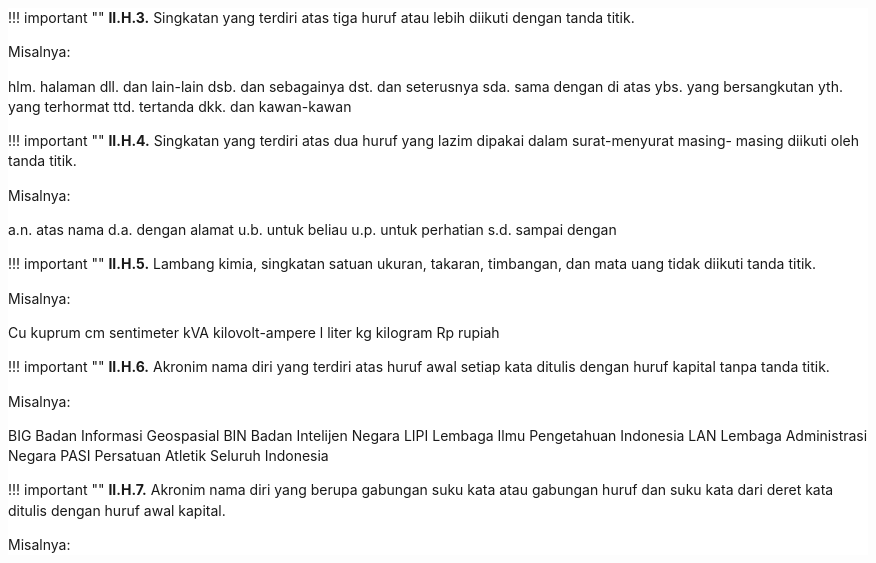 !!! important ""
		**II.H.3.** Singkatan yang terdiri atas tiga huruf atau lebih diikuti dengan tanda titik.

Misalnya:

hlm. halaman
dll. dan lain-lain
dsb. dan sebagainya
dst. dan seterusnya
sda. sama dengan di atas
ybs. yang bersangkutan
yth. yang terhormat
ttd. tertanda
dkk. dan kawan-kawan

!!! important ""
	**II.H.4.** Singkatan yang terdiri atas dua huruf yang lazim dipakai dalam surat-menyurat masing- masing diikuti oleh tanda titik.

Misalnya:

a.n. atas nama
d.a. dengan alamat
u.b. untuk beliau
u.p. untuk perhatian
s.d. sampai dengan

!!! important ""
	**II.H.5.** Lambang kimia, singkatan satuan ukuran, takaran, timbangan, dan mata uang tidak diikuti tanda titik.

Misalnya:

Cu kuprum
cm sentimeter
kVA kilovolt-ampere
l liter
kg kilogram
Rp rupiah

!!! important ""
	**II.H.6.** Akronim nama diri yang terdiri atas huruf awal setiap kata ditulis dengan huruf kapital tanpa tanda titik.

Misalnya:

BIG Badan Informasi Geospasial
BIN Badan Intelijen Negara
LIPI Lembaga Ilmu Pengetahuan Indonesia
LAN Lembaga Administrasi Negara
PASI Persatuan Atletik Seluruh Indonesia

!!! important ""
	**II.H.7.** Akronim nama diri yang berupa gabungan suku kata atau gabungan huruf dan suku kata dari deret kata ditulis dengan huruf awal kapital.

Misalnya:
